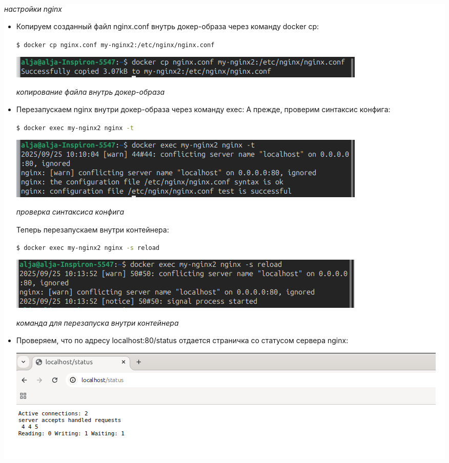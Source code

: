   *настройки nginx*

- Копируем созданный файл nginx.conf внутрь докер-образа через команду docker cp:
  ```bash
  $ docker cp nginx.conf my-nginx2:/etc/nginx/nginx.conf
  ```

    ![](img/copy-conf-in-docker.png)
  
  *копирование файла внутрь докер-образа*

- Перезапускаем nginx внутри докер-образа через команду exec:
  А прежде, проверим синтаксис конфига:
  ```bash
  $ docker exec my-nginx2 nginx -t
  ```
    ![](img/check-conf.png)
  
  *проверка синтаксиса конфига*

  Теперь перезапускаем внутри контейнера:
  ```bash
  $ docker exec my-nginx2 nginx -s reload
  ```
    ![](img/docker-reload.png)
  
  *команда для перезапуска внутри контейнера*

- Проверяем, что по адресу localhost:80/status отдается страничка со статусом сервера nginx:

    ![](img/status-nginx.png)
  